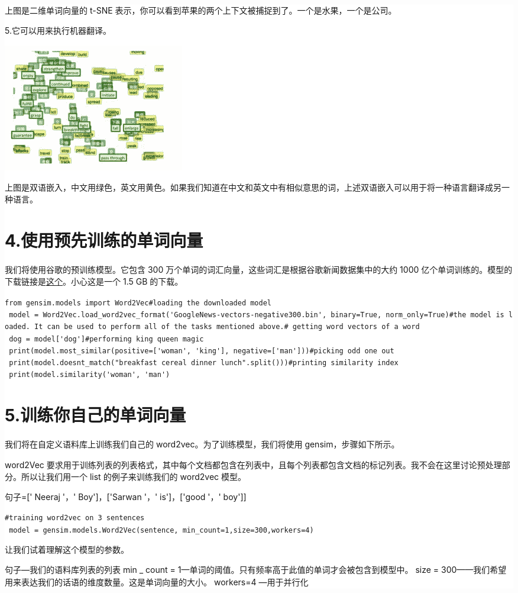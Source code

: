 上图是二维单词向量的 t-SNE 表示，你可以看到苹果的两个上下文被捕捉到了。一个是水果，一个是公司。

5.它可以用来执行机器翻译。

![](img/b33f2f00370b90e7285183c36174a183.png)

上图是双语嵌入，中文用绿色，英文用黄色。如果我们知道在中文和英文中有相似意思的词，上述双语嵌入可以用于将一种语言翻译成另一种语言。

# 4.使用预先训练的单词向量

我们将使用谷歌的预训练模型。它包含 300 万个单词的词汇向量，这些词汇是根据谷歌新闻数据集中的大约 1000 亿个单词训练的。模型的下载链接是[这个](https://drive.google.com/file/d/0B7XkCwpI5KDYNlNUTTlSS21pQmM/edit)。小心这是一个 1.5 GB 的下载。

```
from gensim.models import Word2Vec#loading the downloaded model
 model = Word2Vec.load_word2vec_format('GoogleNews-vectors-negative300.bin', binary=True, norm_only=True)#the model is loaded. It can be used to perform all of the tasks mentioned above.# getting word vectors of a word
 dog = model['dog']#performing king queen magic
 print(model.most_similar(positive=['woman', 'king'], negative=['man']))#picking odd one out
 print(model.doesnt_match("breakfast cereal dinner lunch".split()))#printing similarity index
 print(model.similarity('woman', 'man')
```

# 5.训练你自己的单词向量

我们将在自定义语料库上训练我们自己的 word2vec。为了训练模型，我们将使用 gensim，步骤如下所示。

word2Vec 要求用于训练列表的列表格式，其中每个文档都包含在列表中，且每个列表都包含文档的标记列表。我不会在这里讨论预处理部分。所以让我们用一个 list 的例子来训练我们的 word2vec 模型。

句子=[' Neeraj '，' Boy']，['Sarwan '，' is']，['good '，' boy']]

```
#training word2vec on 3 sentences
 model = gensim.models.Word2Vec(sentence, min_count=1,size=300,workers=4)
```

让我们试着理解这个模型的参数。

句子—我们的语料库列表的列表
min _ count = 1—单词的阈值。只有频率高于此值的单词才会被包含到模型中。
size = 300——我们希望用来表达我们的话语的维度数量。这是单词向量的大小。
workers=4 —用于并行化
